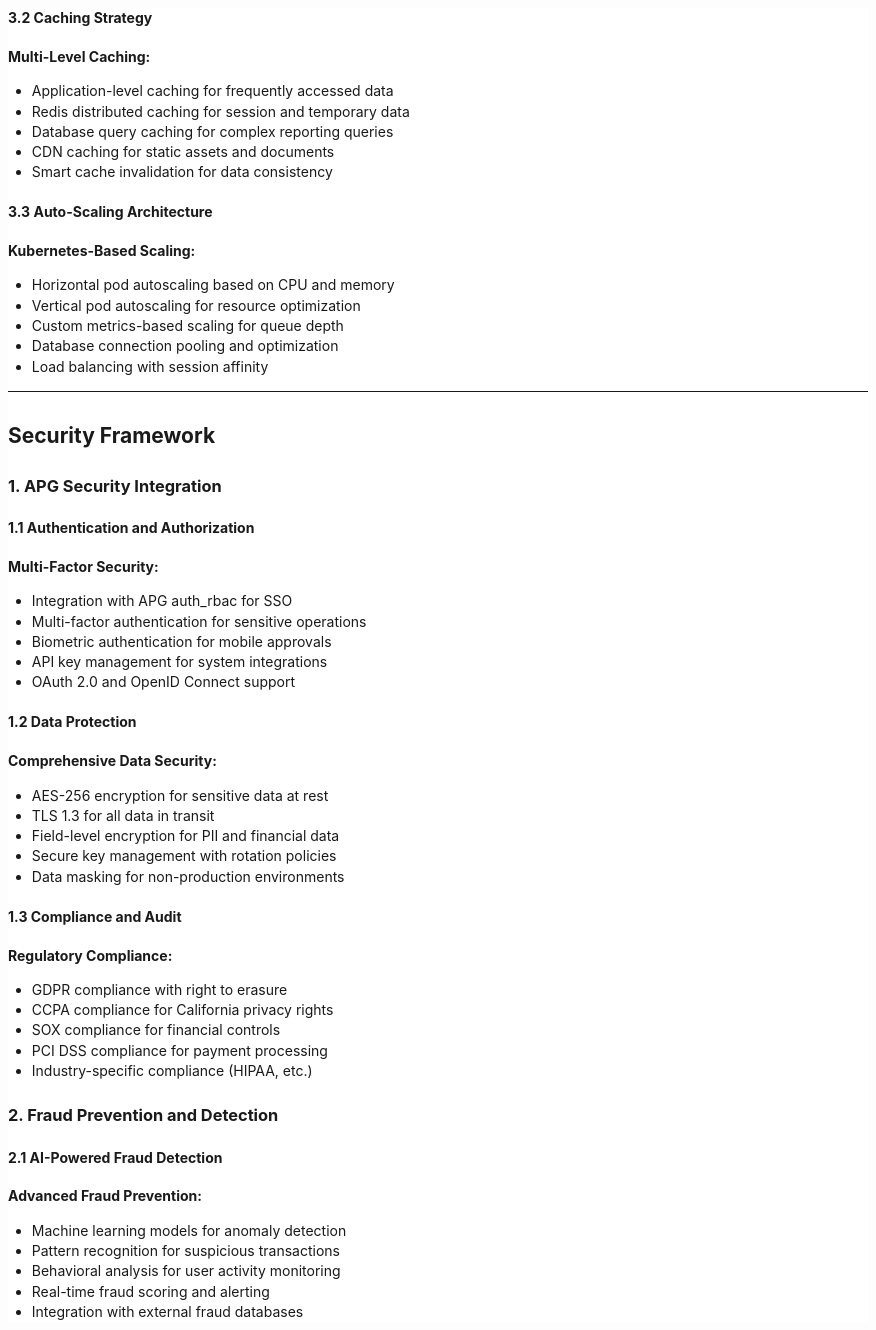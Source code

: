#### 3.2 Caching Strategy
**Multi-Level Caching:**
- Application-level caching for frequently accessed data
- Redis distributed caching for session and temporary data
- Database query caching for complex reporting queries
- CDN caching for static assets and documents
- Smart cache invalidation for data consistency

#### 3.3 Auto-Scaling Architecture
**Kubernetes-Based Scaling:**
- Horizontal pod autoscaling based on CPU and memory
- Vertical pod autoscaling for resource optimization
- Custom metrics-based scaling for queue depth
- Database connection pooling and optimization
- Load balancing with session affinity

---

## Security Framework

### 1. APG Security Integration

#### 1.1 Authentication and Authorization
**Multi-Factor Security:**
- Integration with APG auth_rbac for SSO
- Multi-factor authentication for sensitive operations
- Biometric authentication for mobile approvals
- API key management for system integrations
- OAuth 2.0 and OpenID Connect support

#### 1.2 Data Protection
**Comprehensive Data Security:**
- AES-256 encryption for sensitive data at rest
- TLS 1.3 for all data in transit
- Field-level encryption for PII and financial data
- Secure key management with rotation policies
- Data masking for non-production environments

#### 1.3 Compliance and Audit
**Regulatory Compliance:**
- GDPR compliance with right to erasure
- CCPA compliance for California privacy rights
- SOX compliance for financial controls
- PCI DSS compliance for payment processing
- Industry-specific compliance (HIPAA, etc.)

### 2. Fraud Prevention and Detection

#### 2.1 AI-Powered Fraud Detection
**Advanced Fraud Prevention:**
- Machine learning models for anomaly detection
- Pattern recognition for suspicious transactions
- Behavioral analysis for user activity monitoring
- Real-time fraud scoring and alerting
- Integration with external fraud databases
